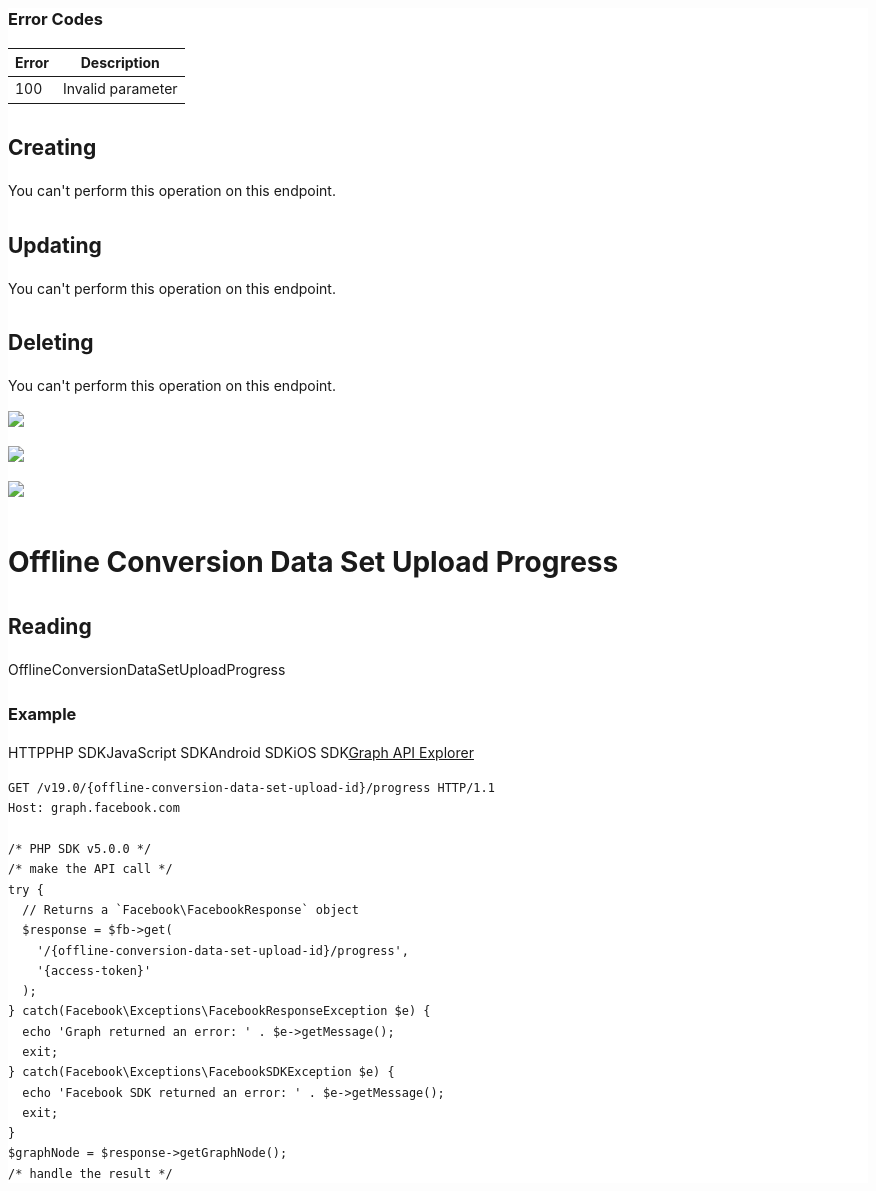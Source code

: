 ### Error Codes

| Error | Description |
| --- | --- |
| 100 | Invalid parameter |

Creating
--------

You can't perform this operation on this endpoint.

Updating
--------

You can't perform this operation on this endpoint.

Deleting
--------

You can't perform this operation on this endpoint.

![](https://www.facebook.com/tr?id=675141479195042&ev=PageView&noscript=1)

![](https://www.facebook.com/tr?id=574561515946252&ev=PageView&noscript=1)

![](https://www.facebook.com/tr?id=1754628768090156&ev=PageView&noscript=1)

Offline Conversion Data Set Upload Progress
===========================================

Reading
-------

OfflineConversionDataSetUploadProgress

### Example

HTTPPHP SDKJavaScript SDKAndroid SDKiOS SDK[Graph API Explorer](https://developers.facebook.com/tools/explorer/?method=GET&path=%7Boffline-conversion-data-set-upload-id%7D%2Fprogress&version=v19.0)

    GET /v19.0/{offline-conversion-data-set-upload-id}/progress HTTP/1.1
    Host: graph.facebook.com

    /* PHP SDK v5.0.0 */
    /* make the API call */
    try {
      // Returns a `Facebook\FacebookResponse` object
      $response = $fb->get(
        '/{offline-conversion-data-set-upload-id}/progress',
        '{access-token}'
      );
    } catch(Facebook\Exceptions\FacebookResponseException $e) {
      echo 'Graph returned an error: ' . $e->getMessage();
      exit;
    } catch(Facebook\Exceptions\FacebookSDKException $e) {
      echo 'Facebook SDK returned an error: ' . $e->getMessage();
      exit;
    }
    $graphNode = $response->getGraphNode();
    /* handle the result */
